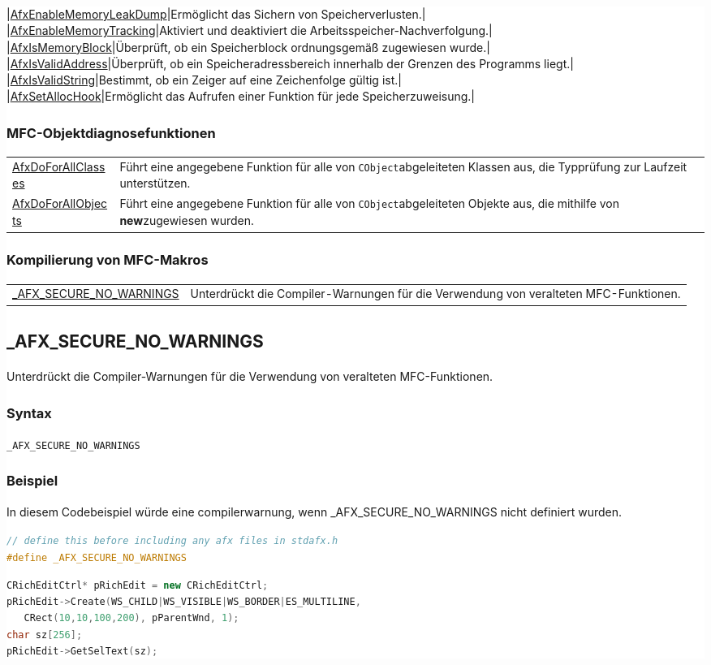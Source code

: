 |[AfxEnableMemoryLeakDump](#afxenablememoryleakdump)|Ermöglicht das Sichern von Speicherverlusten.|  
|[AfxEnableMemoryTracking](#afxenablememorytracking)|Aktiviert und deaktiviert die Arbeitsspeicher-Nachverfolgung.|  
|[AfxIsMemoryBlock](#afxismemoryblock)|Überprüft, ob ein Speicherblock ordnungsgemäß zugewiesen wurde.|  
|[AfxIsValidAddress](#afxisvalidaddress)|Überprüft, ob ein Speicheradressbereich innerhalb der Grenzen des Programms liegt.|  
|[AfxIsValidString](#afxisvalidstring)|Bestimmt, ob ein Zeiger auf eine Zeichenfolge gültig ist.|  
|[AfxSetAllocHook](#afxsetallochook)|Ermöglicht das Aufrufen einer Funktion für jede Speicherzuweisung.|  
  
### <a name="mfc-object-diagnostic-functions"></a>MFC-Objektdiagnosefunktionen  
  
|||  
|-|-|  
|[AfxDoForAllClasses](#afxdoforallclasses)|Führt eine angegebene Funktion für alle von `CObject`abgeleiteten Klassen aus, die Typprüfung zur Laufzeit unterstützen.|  
|[AfxDoForAllObjects](#afxdoforallobjects)|Führt eine angegebene Funktion für alle von `CObject`abgeleiteten Objekte aus, die mithilfe von **new**zugewiesen wurden.|  

### <a name="mfc-compilation-macros"></a>Kompilierung von MFC-Makros
|||
|-|-|
|[_AFX_SECURE_NO_WARNINGS](#afx_secure_no_warnings)|Unterdrückt die Compiler-Warnungen für die Verwendung von veralteten MFC-Funktionen.|  


## <a name="afx_secure_no_warnings"></a> _AFX_SECURE_NO_WARNINGS
Unterdrückt die Compiler-Warnungen für die Verwendung von veralteten MFC-Funktionen.  
   
### <a name="syntax"></a>Syntax   
```  
_AFX_SECURE_NO_WARNINGS  
```     
### <a name="example"></a>Beispiel  
 In diesem Codebeispiel würde eine compilerwarnung, wenn _AFX_SECURE_NO_WARNINGS nicht definiert wurden.  
  
 ```cpp
// define this before including any afx files in stdafx.h
#define _AFX_SECURE_NO_WARNINGS
```
```cpp
CRichEditCtrl* pRichEdit = new CRichEditCtrl;
pRichEdit->Create(WS_CHILD|WS_VISIBLE|WS_BORDER|ES_MULTILINE,
   CRect(10,10,100,200), pParentWnd, 1);
char sz[256];
pRichEdit->GetSelText(sz);
```
